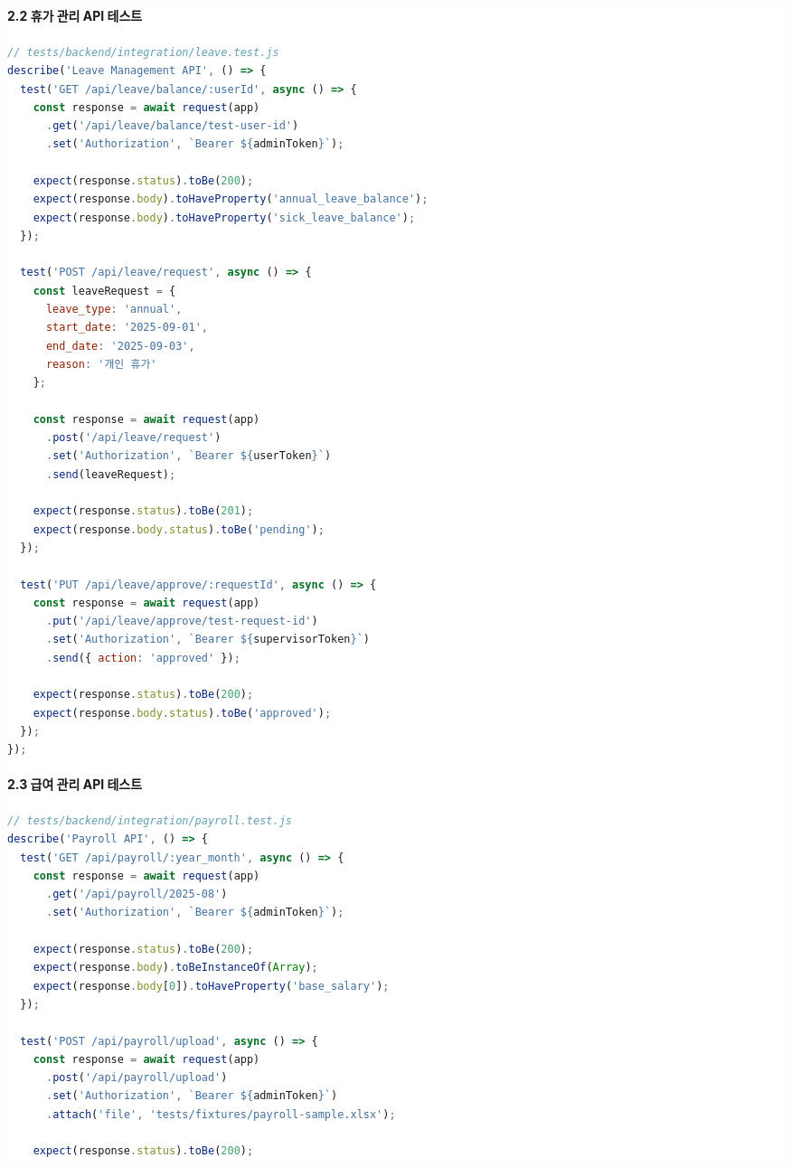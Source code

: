 #### 2.2 휴가 관리 API 테스트
```javascript
// tests/backend/integration/leave.test.js
describe('Leave Management API', () => {
  test('GET /api/leave/balance/:userId', async () => {
    const response = await request(app)
      .get('/api/leave/balance/test-user-id')
      .set('Authorization', `Bearer ${adminToken}`);
    
    expect(response.status).toBe(200);
    expect(response.body).toHaveProperty('annual_leave_balance');
    expect(response.body).toHaveProperty('sick_leave_balance');
  });

  test('POST /api/leave/request', async () => {
    const leaveRequest = {
      leave_type: 'annual',
      start_date: '2025-09-01',
      end_date: '2025-09-03',
      reason: '개인 휴가'
    };
    
    const response = await request(app)
      .post('/api/leave/request')
      .set('Authorization', `Bearer ${userToken}`)
      .send(leaveRequest);
    
    expect(response.status).toBe(201);
    expect(response.body.status).toBe('pending');
  });

  test('PUT /api/leave/approve/:requestId', async () => {
    const response = await request(app)
      .put('/api/leave/approve/test-request-id')
      .set('Authorization', `Bearer ${supervisorToken}`)
      .send({ action: 'approved' });
    
    expect(response.status).toBe(200);
    expect(response.body.status).toBe('approved');
  });
});
```

#### 2.3 급여 관리 API 테스트
```javascript
// tests/backend/integration/payroll.test.js
describe('Payroll API', () => {
  test('GET /api/payroll/:year_month', async () => {
    const response = await request(app)
      .get('/api/payroll/2025-08')
      .set('Authorization', `Bearer ${adminToken}`);
    
    expect(response.status).toBe(200);
    expect(response.body).toBeInstanceOf(Array);
    expect(response.body[0]).toHaveProperty('base_salary');
  });

  test('POST /api/payroll/upload', async () => {
    const response = await request(app)
      .post('/api/payroll/upload')
      .set('Authorization', `Bearer ${adminToken}`)
      .attach('file', 'tests/fixtures/payroll-sample.xlsx');
    
    expect(response.status).toBe(200);
```